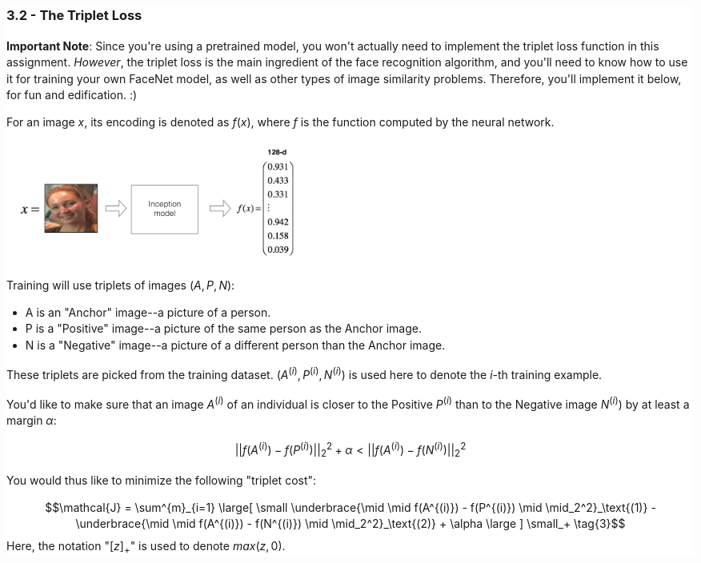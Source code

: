 <a name='3-2'></a>
### 3.2 - The Triplet Loss

**Important Note**: Since you're using a pretrained model, you won't actually need to implement the triplet loss function in this assignment. *However*, the triplet loss is the main ingredient of the face recognition algorithm, and you'll need to know how to use it for training your own FaceNet model, as well as other types of image similarity problems. Therefore, you'll implement it below, for fun and edification. :) 

For an image $x$, its encoding is denoted as $f(x)$, where $f$ is the function computed by the neural network.

<img src="images/f_x.png" style="width:380px;height:150px;">

Training will use triplets of images $(A, P, N)$:

- A is an "Anchor" image--a picture of a person.
- P is a "Positive" image--a picture of the same person as the Anchor image.
- N is a "Negative" image--a picture of a different person than the Anchor image.

These triplets are picked from the training dataset. $(A^{(i)}, P^{(i)}, N^{(i)})$ is used here to denote the $i$-th training example.

You'd like to make sure that an image $A^{(i)}$ of an individual is closer to the Positive $P^{(i)}$ than to the Negative image $N^{(i)}$) by at least a margin $\alpha$:

$$
|| f\left(A^{(i)}\right)-f\left(P^{(i)}\right)||_{2}^{2}+\alpha<|| f\left(A^{(i)}\right)-f\left(N^{(i)}\right)||_{2}^{2}
$$


You would thus like to minimize the following "triplet cost":

$$\mathcal{J} = \sum^{m}_{i=1} \large[ \small \underbrace{\mid \mid f(A^{(i)}) - f(P^{(i)}) \mid \mid_2^2}_\text{(1)} - \underbrace{\mid \mid f(A^{(i)}) - f(N^{(i)}) \mid \mid_2^2}_\text{(2)} + \alpha \large ] \small_+ \tag{3}$$
Here, the notation "$[z]_+$" is used to denote $max(z,0)$.
